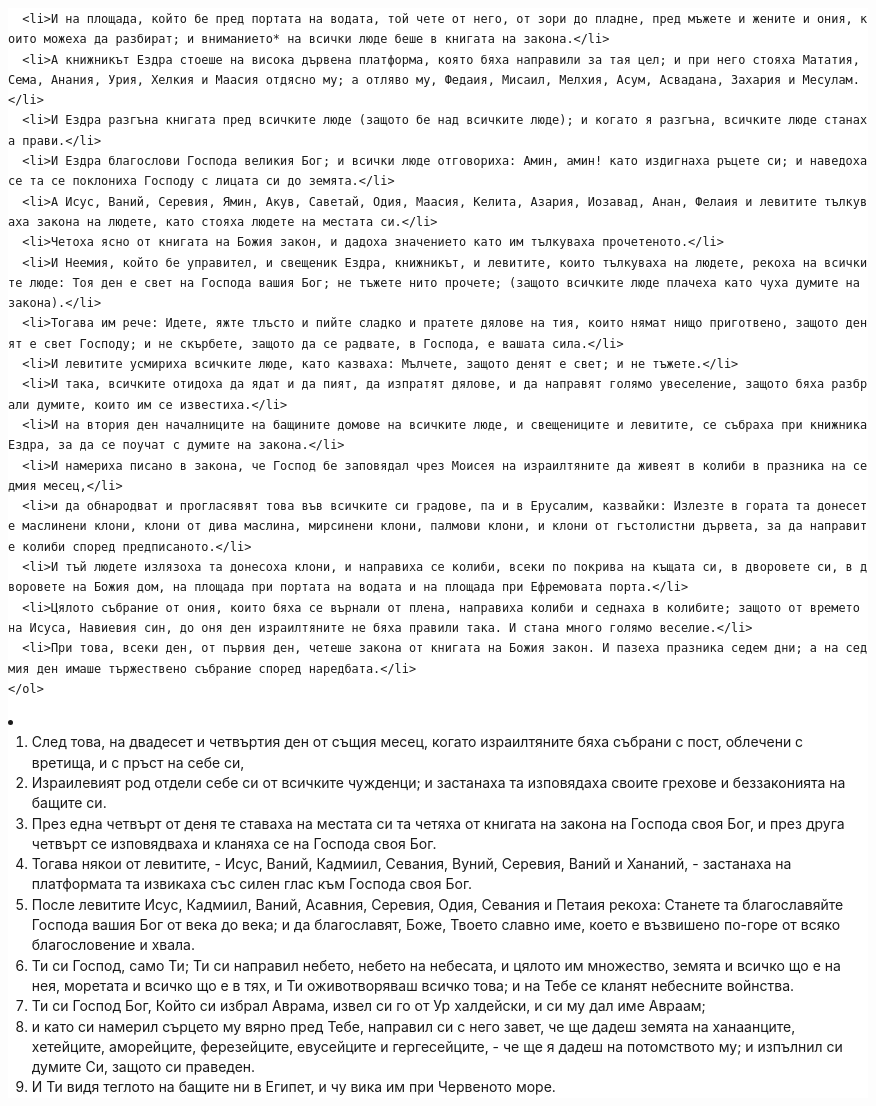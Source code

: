       <li>И на площада, който бе пред портата на водата, той чете от него, от зори до пладне, пред мъжете и жените и ония, които можеха да разбират; и вниманието* на всички люде беше в книгата на закона.</li>
      <li>А книжникът Ездра стоеше на висока дървена платформа, която бяха направили за тая цел; и при него стояха Мататия, Сема, Анания, Урия, Хелкия и Маасия отдясно му; а отляво му, Федаия, Мисаил, Мелхия, Асум, Асвадана, Захария и Месулам.</li>
      <li>И Ездра разгъна книгата пред всичките люде (защото бе над всичките люде); и когато я разгъна, всичките люде станаха прави.</li>
      <li>И Ездра благослови Господа великия Бог; и всички люде отговориха: Амин, амин! като издигнаха ръцете си; и наведоха се та се поклониха Господу с лицата си до земята.</li>
      <li>А Исус, Ваний, Серевия, Ямин, Акув, Саветай, Одия, Маасия, Келита, Азария, Иозавад, Анан, Фелаия и левитите тълкуваха закона на людете, като стояха людете на местата си.</li>
      <li>Четоха ясно от книгата на Божия закон, и дадоха значението като им тълкуваха прочетеното.</li>
      <li>И Неемия, който бе управител, и свещеник Ездра, книжникът, и левитите, които тълкуваха на людете, рекоха на всичките люде: Тоя ден е свет на Господа вашия Бог; не тъжете нито прочете; (защото всичките люде плачеха като чуха думите на закона).</li>
      <li>Тогава им рече: Идете, яжте тлъсто и пийте сладко и пратете дялове на тия, които нямат нищо приготвено, защото денят е свет Господу; и не скърбете, защото да се радвате, в Господа, е вашата сила.</li>
      <li>И левитите усмириха всичките люде, като казваха: Мълчете, защото денят е свет; и не тъжете.</li>
      <li>И така, всичките отидоха да ядат и да пият, да изпратят дялове, и да направят голямо увеселение, защото бяха разбрали думите, които им се известиха.</li>
      <li>И на втория ден началниците на бащините домове на всичките люде, и свещениците и левитите, се събраха при книжника Ездра, за да се поучат с думите на закона.</li>
      <li>И намериха писано в закона, че Господ бе заповядал чрез Моисея на израилтяните да живеят в колиби в празника на седмия месец,</li>
      <li>и да обнародват и прогласявят това във всичките си градове, па и в Ерусалим, казвайки: Излезте в гората та донесете маслинени клони, клони от дива маслина, мирсинени клони, палмови клони, и клони от гъстолистни дървета, за да направите колиби според предписаното.</li>
      <li>И тъй людете излязоха та донесоха клони, и направиха се колиби, всеки по покрива на къщата си, в дворовете си, в дворовете на Божия дом, на площада при портата на водата и на площада при Ефремовата порта.</li>
      <li>Цялото събрание от ония, които бяха се върнали от плена, направиха колиби и седнаха в колибите; защото от времето на Исуса, Навиевия син, до оня ден израилтяните не бяха правили така. И стана много голямо веселие.</li>
      <li>При това, всеки ден, от първия ден, четеше закона от книгата на Божия закон. И пазеха празника седем дни; а на седмия ден имаше тържествено събрание според наредбата.</li>
    </ol>
  </li>
  <li>
    <ol>
      <li>След това, на двадесет и четвъртия ден от същия месец, когато израилтяните бяха събрани с пост, облечени с вретища, и с пръст на себе си,</li>
      <li>Израилевият род отдели себе си от всичките чужденци; и застанаха та изповядаха своите грехове и беззаконията на бащите си.</li>
      <li>През една четвърт от деня те ставаха на местата си та четяха от книгата на закона на Господа своя Бог, и през друга четвърт се изповядваха и кланяха се на Господа своя Бог.</li>
      <li>Тогава някои от левитите, - Исус, Ваний, Кадмиил, Севания, Вуний, Серевия, Ваний и Хананий, - застанаха на платформата та извикаха със силен глас към Господа своя Бог.</li>
      <li>После левитите Исус, Кадмиил, Ваний, Асавния, Серевия, Одия, Севания и Петаия рекоха: Станете та благославяйте Господа вашия Бог от века до века; и да благославят, Боже, Твоето славно име, което е възвишено по-горе от всяко благословение и хвала.</li>
      <li>Ти си Господ, само Ти; Ти си направил небето, небето на небесата, и цялото им множество, земята и всичко що е на нея, моретата и всичко що е в тях, и Ти оживотворяваш всичко това; и на Тебе се кланят небесните войнства.</li>
      <li>Ти си Господ Бог, Който си избрал Аврама, извел си го от Ур халдейски, и си му дал име Авраам;</li>
      <li>и като си намерил сърцето му вярно пред Тебе, направил си с него завет, че ще дадеш земята на ханаанците, хетейците, аморейците, ферезейците, евусейците и гергесейците, - че ще я дадеш на потомството му; и изпълнил си думите Си, защото си праведен.</li>
      <li>И Ти видя теглото на бащите ни в Египет, и чу вика им при Червеното море.</li>